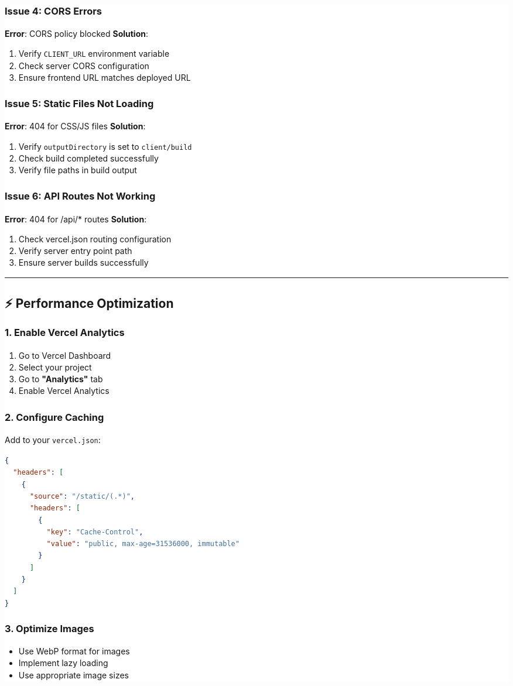 ### **Issue 4: CORS Errors**
**Error**: CORS policy blocked
**Solution**:
1. Verify `CLIENT_URL` environment variable
2. Check server CORS configuration
3. Ensure frontend URL matches deployed URL

### **Issue 5: Static Files Not Loading**
**Error**: 404 for CSS/JS files
**Solution**:
1. Verify `outputDirectory` is set to `client/build`
2. Check build completed successfully
3. Verify file paths in build output

### **Issue 6: API Routes Not Working**
**Error**: 404 for /api/* routes
**Solution**:
1. Check vercel.json routing configuration
2. Verify server entry point path
3. Ensure server builds successfully

---

## ⚡ **Performance Optimization**

### **1. Enable Vercel Analytics**
1. Go to Vercel Dashboard
2. Select your project
3. Go to **"Analytics"** tab
4. Enable Vercel Analytics

### **2. Configure Caching**
Add to your `vercel.json`:
```json
{
  "headers": [
    {
      "source": "/static/(.*)",
      "headers": [
        {
          "key": "Cache-Control",
          "value": "public, max-age=31536000, immutable"
        }
      ]
    }
  ]
}
```

### **3. Optimize Images**
- Use WebP format for images
- Implement lazy loading
- Use appropriate image sizes

